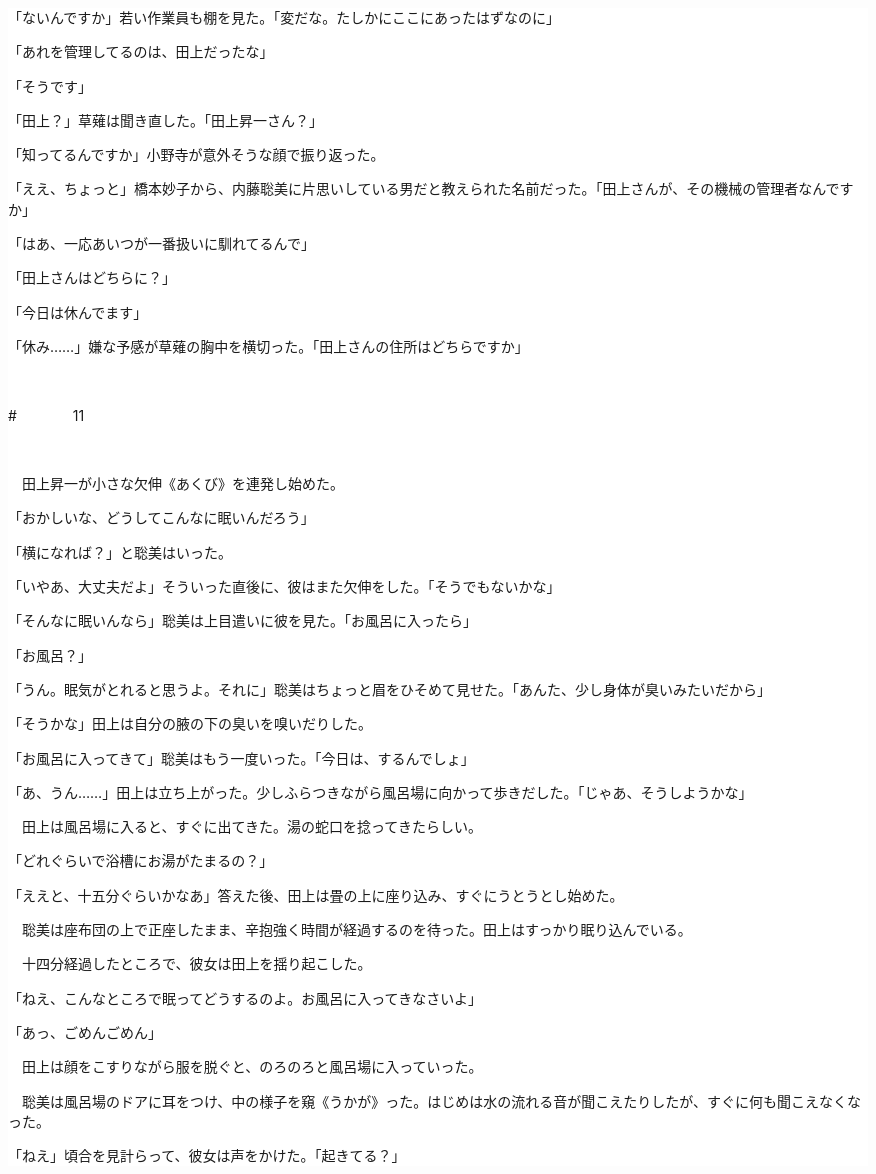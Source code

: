 「ないんですか」若い作業員も棚を見た。「変だな。たしかにここにあったはずなのに」

「あれを管理してるのは、田上だったな」

「そうです」

「田上？」草薙は聞き直した。「田上昇一さん？」

「知ってるんですか」小野寺が意外そうな顔で振り返った。

「ええ、ちょっと」橋本妙子から、内藤聡美に片思いしている男だと教えられた名前だった。「田上さんが、その機械の管理者なんですか」

「はあ、一応あいつが一番扱いに馴れてるんで」

「田上さんはどちらに？」

「今日は休んでます」

「休み……」嫌な予感が草薙の胸中を横切った。「田上さんの住所はどちらですか」

　

#　　　　11

　

　田上昇一が小さな欠伸《あくび》を連発し始めた。

「おかしいな、どうしてこんなに眠いんだろう」

「横になれば？」と聡美はいった。

「いやあ、大丈夫だよ」そういった直後に、彼はまた欠伸をした。「そうでもないかな」

「そんなに眠いんなら」聡美は上目遣いに彼を見た。「お風呂に入ったら」

「お風呂？」

「うん。眠気がとれると思うよ。それに」聡美はちょっと眉をひそめて見せた。「あんた、少し身体が臭いみたいだから」

「そうかな」田上は自分の腋の下の臭いを嗅いだりした。

「お風呂に入ってきて」聡美はもう一度いった。「今日は、するんでしょ」

「あ、うん……」田上は立ち上がった。少しふらつきながら風呂場に向かって歩きだした。「じゃあ、そうしようかな」

　田上は風呂場に入ると、すぐに出てきた。湯の蛇口を捻ってきたらしい。

「どれぐらいで浴槽にお湯がたまるの？」

「ええと、十五分ぐらいかなあ」答えた後、田上は畳の上に座り込み、すぐにうとうとし始めた。

　聡美は座布団の上で正座したまま、辛抱強く時間が経過するのを待った。田上はすっかり眠り込んでいる。

　十四分経過したところで、彼女は田上を揺り起こした。

「ねえ、こんなところで眠ってどうするのよ。お風呂に入ってきなさいよ」

「あっ、ごめんごめん」

　田上は顔をこすりながら服を脱ぐと、のろのろと風呂場に入っていった。

　聡美は風呂場のドアに耳をつけ、中の様子を窺《うかが》った。はじめは水の流れる音が聞こえたりしたが、すぐに何も聞こえなくなった。

「ねえ」頃合を見計らって、彼女は声をかけた。「起きてる？」
